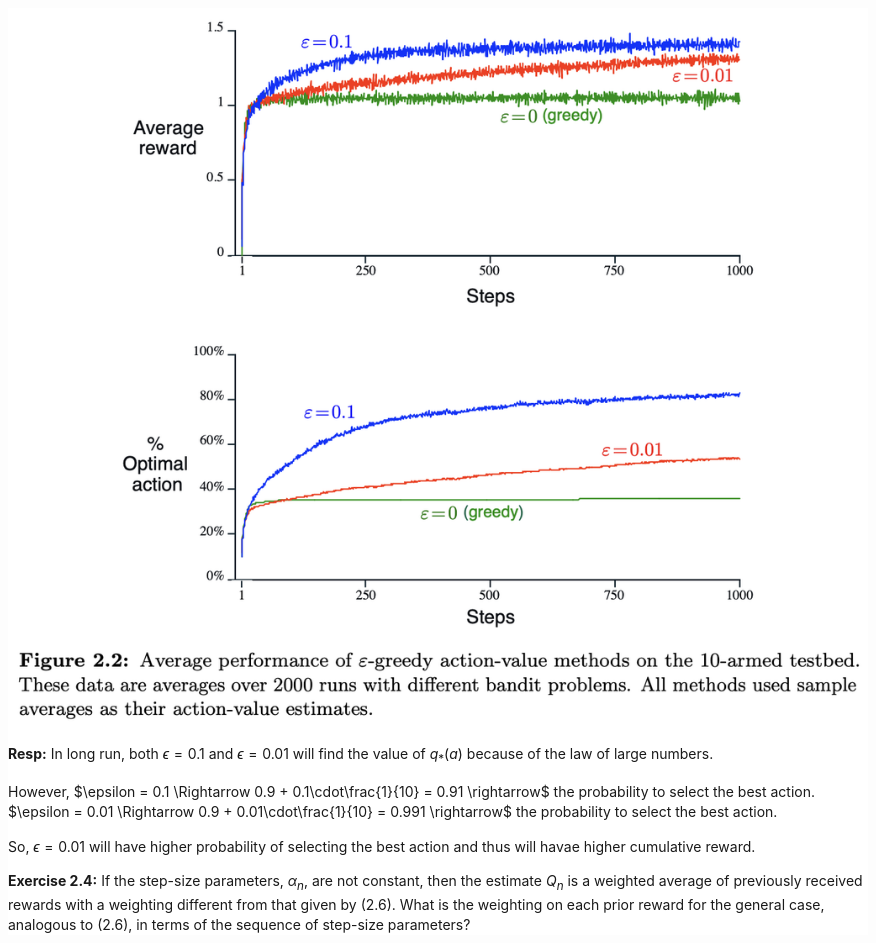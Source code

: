 ![figure2.2](imgs/figure2.2.png)

**Resp:** In long run, both $\epsilon=0.1$ and $\epsilon= 0.01$ will find the value of $q_*(a)$ because of the law of large numbers.

However, $\epsilon = 0.1 \Rightarrow 0.9 + 0.1\cdot\frac{1}{10} = 0.91 \rightarrow$ the probability to select the best action.
$\epsilon = 0.01 \Rightarrow 0.9 + 0.01\cdot\frac{1}{10} = 0.991 \rightarrow$ the probability to select the best action.

So, $\epsilon = 0.01$ will have higher probability of selecting the best action and thus will havae higher cumulative reward.

**Exercise 2.4:** If the step-size parameters, $\alpha_n$, are not constant, then the estimate $Q_n$ is a weighted average of previously received rewards with a weighting different from that given by (2.6). What is the weighting on each prior reward for the general case, analogous to (2.6), in terms of the sequence of step-size parameters?